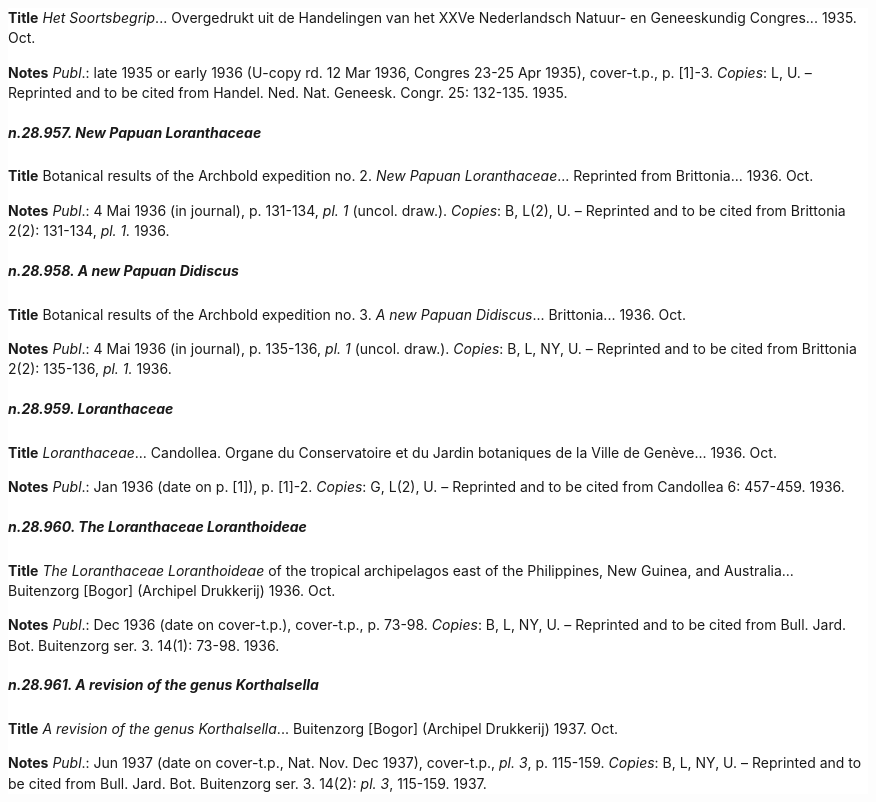 **Title**
*Het Soortsbegrip*... Overgedrukt uit de Handelingen van het XXVe Nederlandsch Natuur- en Geneeskundig Congres... 1935. Oct.

**Notes**
*Publ*.: late 1935 or early 1936 (U-copy rd. 12 Mar 1936, Congres 23-25 Apr 1935), cover-t.p., p. \[1\]-3. *Copies*: L, U. – Reprinted and to be cited from Handel. Ned. Nat. Geneesk. Congr. 25: 132-135. 1935.

##### n.28.957. New Papuan Loranthaceae

**Title**
Botanical results of the Archbold expedition no. 2. *New Papuan Loranthaceae*... Reprinted from Brittonia... 1936. Oct.

**Notes**
*Publ*.: 4 Mai 1936 (in journal), p. 131-134, *pl. 1* (uncol. draw.). *Copies*: B, L(2), U. – Reprinted and to be cited from Brittonia 2(2): 131-134, *pl. 1.* 1936.

##### n.28.958. A new Papuan Didiscus

**Title**
Botanical results of the Archbold expedition no. 3. *A new Papuan Didiscus*... Brittonia... 1936. Oct.

**Notes**
*Publ*.: 4 Mai 1936 (in journal), p. 135-136, *pl. 1* (uncol. draw.). *Copies*: B, L, NY, U. – Reprinted and to be cited from Brittonia 2(2): 135-136, *pl. 1.* 1936.

##### n.28.959. Loranthaceae

**Title**
*Loranthaceae*... Candollea. Organe du Conservatoire et du Jardin botaniques de la Ville de Genève... 1936. Oct.

**Notes**
*Publ*.: Jan 1936 (date on p. \[1\]), p. \[1\]-2. *Copies*: G, L(2), U. – Reprinted and to be cited from Candollea 6: 457-459. 1936.

##### n.28.960. The Loranthaceae Loranthoideae

**Title**
*The Loranthaceae Loranthoideae* of the tropical archipelagos east of the Philippines, New Guinea, and Australia... Buitenzorg \[Bogor\] (Archipel Drukkerij) 1936. Oct.

**Notes**
*Publ*.: Dec 1936 (date on cover-t.p.), cover-t.p., p. 73-98. *Copies*: B, L, NY, U. – Reprinted and to be cited from Bull. Jard. Bot. Buitenzorg ser. 3. 14(1): 73-98. 1936.

##### n.28.961. A revision of the genus Korthalsella

**Title**
*A revision of the genus Korthalsella*... Buitenzorg \[Bogor\] (Archipel Drukkerij) 1937. Oct.

**Notes**
*Publ*.: Jun 1937 (date on cover-t.p., Nat. Nov. Dec 1937), cover-t.p., *pl. 3*, p. 115-159. *Copies*: B, L, NY, U. – Reprinted and to be cited from Bull. Jard. Bot. Buitenzorg ser. 3. 14(2): *pl. 3*, 115-159. 1937.
